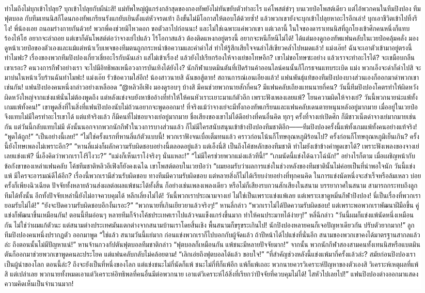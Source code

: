 ทำไมถึงไม่บุกเข้าไปลุย?
บุกเข้าไปลุยกับผีน่ะสิ!
แม่ทัพใหญ่ผู้แกร่งกล้าสุดของกองทัพยังไม่ทันขยับตัวทำอะไร แค่โพสต์ขำๆ บนเวยป๋อโพสต์เดียว แต่ไอ้พวกคนในทีมปิงปอง ทีมฟุตบอล กับทีมเทนนิสก็โดนกองทัพเกรียนรังแกยับเยินตั้งแต่หัวจรดเท้า ถึงขั้นไม่มีโอกาสให้ตอบโต้ด้วยซ้ำ! แล้วพวกเขายังจะบุกเข้าไปลุยหาอะไรอีกเล่า! บุกเอาชีวิตเข้าไปทิ้งรึไง!
พี่น้องเอย ถนอมร่างกายกันด้วย!
พวกพี่คงช่วยมิไหวดอก ขอตัวลาไปก่อนนะ!
และไม่ใช่เฉพาะแค่พวกเขา แต่เวลานี้ ในใจของดาราเทนนิสที่ถูกโยงเข้าศึกคนหนึ่งก็แทบร้องไห้โฮ อยากจะล่าถอย แต่เขาก็ดันโพสต์ต่อว่าจางเย่ไปแล้ว ไร้โอกาสแล้ว ต้องติดแหงกอยู่ตรงนี้ อยากจะหนีก็หนีไม่ได้! ได้แต่มองดูกองทัพแฟนคลับในเวยป๋อคลุ้มคลั่ง มองดูหน้าเวยป๋อของตัวเองและแม้แต่หน้าเว็บเพจของทีมตนถูกกระหน่ำข้อความและคำด่าใส่ ทำให้รู้สึกเสียใจจนลำไส้เขียวคล้ำไปหมดแล้ว! แม่งเอ๊ย! ฉันจะเอาตัวเข้ามาอยู่ตรงนี้ทำไมฟะ? เรื่องของพวกทีมปิงปองเกี่ยวเชี่ยอะไรกับฉันเล่า แส่ไม่เข้าเรื่อง! แล้วยังไปเรียกร้องให้จางเย่ขอโทษอีก? เขาไม่ขอโทษซะอย่าง แล้วเราจะทำอะไรได้? จะเขมือบกลืนเขาเรอะ? คนวงการกีฬาอย่างเรา จะไปมีอิทธิพลเหนือวงการบันเทิงได้ยังไง?
นักกีฬาแบดมินตันที่เปิดร้านค้าออนไลน์คนนั้นก็โกรธจนแทบระเบิด แม่ง พวกเอ็งจะด่าก็ด่าไปสิ จะมาบ่นในหน้าเว็บร้านฉันทำไมฟะ! แม่งเอ๊ย รัวข้อความใส่อีก! น้องสาวนายสิ ฉันขอสู้ตาย!
สถานการณ์เอนเอียงแล้ว!
แฟนพันธุ์แท้ของทีมปิงปองบางส่วนเองก็ออกมาด่าพวกเขาเช่นกัน!
แฟนปิงปองคนหนึ่งกล่าวอย่างเหลืออด “@หลิวอีเฟิง มองดูรอบๆ บ้างสิ มีคนช่วยพวกนายสักกี่คน? มีแฟนคลับเถียงแทนนายกี่คน? วันนี้ทีมปิงปองโคตรทำให้ผิดหวัง ผิดหวังใหญ่จากแข่งแพ้นั่นไม่ต้องพูดถึง แต่หลังแข่งจบยังหาข้ออ้างที่ทำให้ให้คนหัวเราะเยาะมาแก้ตัวอีก เพราะฟังเพลงเลยแพ้? โยนความผิดให้จางเย่? วันนี้พวกนายน่ะแพ้ทั้งเกมแพ้ทั้งคน!”
เขาพูดสิ่งที่ในสิ่งที่แฟนปิงปองนับไม่ถ้วนอยากจะพูดออกมา!
ที่จริงแม้ว่าจางเย่จะมีทั้งกองทัพเกรียนและแฟนคลับเดนตายหนุนหลังอยู่มากมาย เมื่ออยู่ในเวยป๋อจึงแทบไม่มีใครทำอะไรเขาได้ แต่แท้จริงแล้ว ก็มีคนที่ไม่ชอบจางเย่อยู่มากมาย ชื่อเสียงของเขาไม่ได้ดีอย่างที่คนอื่นคิด ทุกๆ ครั้งที่จางเย่เปิดศึก ก็มีชาวเน็ตด่าจางเย่มากมายเช่นกัน แต่วันนี้กลับแทบไม่มี ดังนั้นนอกจากพวกนักกีฬาในวงการบางส่วนแล้ว ก็ไม่มีใครสนับสนุนเข้าข้างปิงปองทีมชาติอีก——ทีมปิงปองครั้งนี้แพ้ทั้งเกมแพ้ทั้งคนอย่างแท้จริง!
“พูดได้ถูก!”
“เป็นอย่างนี้เลย!”
“ไม่ใช่ครั้งแรกที่หานลี่แก้ตัวแบบนี้! พวกเราฟังจนเบื่อเต็มทนแล้ว คราวก่อนโน้นก็โทษอุณหภูมิร้อนไป? ครั้งก่อนก็โทษอุณหภูมิเย็นเกิน? ครั้งนี้ยังโทษเพลงไม่เพราะอีก?”
“หานลี่แม่งก็ผลักความรับผิดชอบอย่างนี้ตลอดอยู่แล้ว แต่เอ็งนี่สิ เป็นถึงโค้ชหลักของทีมชาติ ทำไมยังเข้าข้างคำพูดเขาได้? เพราะฟังเพลงของจางเย่เลยแข่งแพ้? นี่เอ็งคิดว่าพวกเราโง่รึไงวะ?”
“แม่งก็เห็นเราโง่จริงๆ นั่นแหละ!”
“ไม่มีใครช่วยพวกแม่งแล้วทีนี้!”
“เกมนัดนี้แข่งได้ฉาวโฉ่นัก!”
อย่างไรก็ตาม เมื่อเผชิญหน้ากับข้อกังขาของเหล่าแฟนคลับ โค้ชทีมชาติหลิวอีเฟิงก็ยังคงเฉไฉ เขาโพสต์ตอบในเวยป๋อว่า “ผมยอมรับว่าผลการแข่งในช่วงหลังของทีมชาตินั้นไม่ค่อยเป็นที่น่าพอใจนัก วันนี้แข่งแพ้ มีใครจะอารมณ์ดีได้อีก? เรื่องนี้พวกเรามีส่วนรับผิดชอบ ทางทีมมีความรับผิดชอบ แต่หลายสิ่งก็ไม่ได้เรียบง่ายอย่างที่ทุกคนคิด ในการแข่งนัดหนึ่งจะสำเร็จหรือล้มเหลว บ่อยครั้งก็เพียงฉิวเฉียด ปัจจัยทั้งหลายล้วนส่งผลต่อผลแพ้ชนะได้ทั้งสิ้น ก็อย่างเช่นเพลงเพลงเดียว หรือไม่ก็เสียงรบกวนสักเสียงในสนาม บรรยากาศในสนาม สามารถกระทบถึงลูกทีมได้ทั้งนั้น อีกทั้งปัจจัยเหล่านี้ยังไม่อาจควบคุมได้ หลีกเลี่ยงไม่ได้! วันนี้พวกเราประณามจางเย่ ไม่ใช่เป็นเพราะแข่งแพ้เลย แต่เพราะเขาดูหมิ่นกีฬาปิงปอง! นี่เป็นเรื่องที่พวกเรายอมรับไม่ได้!”
“ยังจะปัดความรับผิดชอบอีกงั้นเรอะ?”
“พวกนายที่เกินเยียวยาแล้วจริงๆ!”
หานลี่กล่าว “พวกเราไม่ได้ปัดความรับผิดชอบ! แต่เพราะพอพวกเราพัฒนาฝีมือขึ้น คู่แข่งก็พัฒนาขึ้นเหมือนกัน! ตอนนี้ทีมอ่อนๆ หลายทีมก็จ้างโค้ชประเทศเราไปแล้วจนแข็งแกร่งขึ้นมาก ทำให้คนประมาทได้ง่ายๆ!”
หลี่ฉีกล่าว “วันนี้ผมก็แข่งแพ้นัดหนึ่งเหมือนกัน ไม่ใช่ว่าผมแก้ตัวนะ แต่สนามต่างประเทศมันแตกต่างจากสนามบ้านเราโดยสิ้นเชิง พื้นสนามก็ขรุขระเกินไป! นักปิงปองหลายคนก็เจอปัญหาเดียวกัน ปรับตัวยากมาก!”
ลูกทีมปิงปองคนหนึ่งปรากฏตัว ออกมาพูด “ใช่แล้ว สนามวันนี้แย่มาก ก่อนแข่งพวกเราก็ไปบอกกับผู้จัดแล้ว ถ้าปีหน้าได้ไปแข่งที่นั่นอีก สนามของพวกเขาคงได้มาตรฐานสากลแล้วล่ะ ถึงตอนนั้นไม่มีปัญหาแน่!”
หานจ้านกวงกัปตันฟุตบอลทีมชาติกล่าว “ฟุตบอลก็เหมือนกัน แพ้ชนะมีหลายปัจจัยมาก!”
จากนั้น พวกนักกีฬาสองสามคนทั้งเทนนิสหรือแบตมินตันก็ออกมาช่วยพวกเขาพูดคนละประโยค
แต่แฟนคลับกลับไม่คล้อยตาม!
“เลิกเอ่ยถึงฟุตบอลได้แล้ว ขอบใจ!”
“ที่สำคัญช่วงหลังนี้แข่งแพ้มากี่ครั้งแล้วล่ะ? สมัยก่อนปิงปองเราเป็นผู้นำของโลก ตอนนี้ล่ะ? ถึงจะยังเป็นที่หนึ่งของโลก แต่แข่งชนะไม่กี่นัดก็แพ้ ชนะไม่กี่ทีก็แพ้อีก แพ้ก็แพ้เถอะ พวกนายควรวิเคราะห์ปัญหาของตัวเองสิ วิเคราะห์เหตุผลที่แพ้สิ แต่เปล่าเลย พวกนายทั้งหมดเอาแต่วิเคราะห์อิทธิพลที่คนอื่นมีต่อพวกนาย เอาแต่วิเคราะห์ไอ้สิ่งที่เรียกว่าปัจจัยที่ควบคุมไม่ได้! ไสหัวไปเลยไป!”
แฟนปิงปองต่างออกมาแสดงความคิดเห็นเป็นจำนวนมาก!
